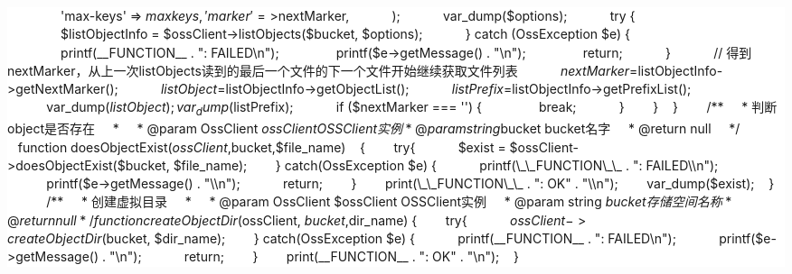                'max-keys' => $maxkeys,
               'marker' => $nextMarker,
           );
           var_dump($options);
           try {
               $listObjectInfo = $ossClient->listObjects($bucket, $options);
           } catch (OssException $e) {
               printf(\_\_FUNCTION\_\_ . ": FAILED\\n");
               printf($e->getMessage() . "\\n");
               return;
           }
           // 得到nextMarker，从上一次listObjects读到的最后一个文件的下一个文件开始继续获取文件列表
           $nextMarker = $listObjectInfo->getNextMarker();
           $listObject = $listObjectInfo->getObjectList();
           $listPrefix = $listObjectInfo->getPrefixList();
           var_dump($listObject);
           var_dump($listPrefix);
           if ($nextMarker === '') {
               break;
           }
       }
   }
   
   /**
    * 判断object是否存在
    *
    * @param OssClient $ossClient OSSClient实例
    * @param string $bucket bucket名字
    * @return null
    */
   function doesObjectExist($ossClient, $bucket,$file_name)
   {
       try{
           $exist = $ossClient->doesObjectExist($bucket, $file_name);
       } catch(OssException $e) {
           printf(\_\_FUNCTION\_\_ . ": FAILED\\n");
           printf($e->getMessage() . "\\n");
           return;
       }
       print(\_\_FUNCTION\_\_ . ": OK" . "\\n");
       var_dump($exist);
   }
   
   
   /**
    * 创建虚拟目录
    *
    * @param OssClient $ossClient OSSClient实例
    * @param string $bucket 存储空间名称
    * @return null
    */
   function createObjectDir($ossClient, $bucket,$dir_name) {
       try{
           $ossClient->createObjectDir($bucket, $dir_name);
       } catch(OssException $e) {
           printf(\_\_FUNCTION\_\_ . ": FAILED\\n");
           printf($e->getMessage() . "\\n");
           return;
       }
       print(\_\_FUNCTION\_\_ . ": OK" . "\\n");
   }
   